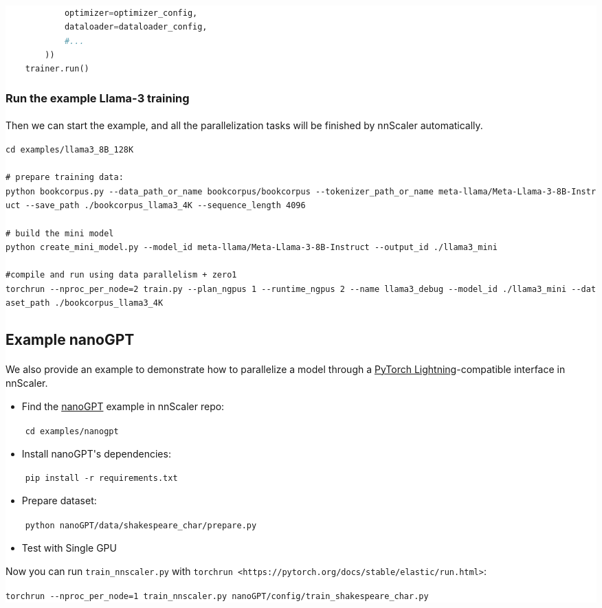 ```python
            optimizer=optimizer_config,
            dataloader=dataloader_config,
            #...
        ))
    trainer.run()

```

### Run the example Llama-3 training

Then we can start the example, and all the parallelization tasks will be finished by nnScaler automatically. 

```shell
cd examples/llama3_8B_128K

# prepare training data:
python bookcorpus.py --data_path_or_name bookcorpus/bookcorpus --tokenizer_path_or_name meta-llama/Meta-Llama-3-8B-Instruct --save_path ./bookcorpus_llama3_4K --sequence_length 4096

# build the mini model
python create_mini_model.py --model_id meta-llama/Meta-Llama-3-8B-Instruct --output_id ./llama3_mini

#compile and run using data parallelism + zero1
torchrun --nproc_per_node=2 train.py --plan_ngpus 1 --runtime_ngpus 2 --name llama3_debug --model_id ./llama3_mini --dataset_path ./bookcorpus_llama3_4K

```

## Example nanoGPT

We also provide an example to demonstrate how to parallelize a model through a [PyTorch Lightning](https://lightning.ai/docs/pytorch/stable/)-compatible interface in nnScaler.

* Find the [nanoGPT](https://github.com/karpathy/nanoGPT) example in nnScaler repo:
```shell
    cd examples/nanogpt
```
* Install nanoGPT's dependencies:
```shell
    pip install -r requirements.txt
```
* Prepare dataset:
```shell
    python nanoGPT/data/shakespeare_char/prepare.py
```
* Test with Single GPU

Now you can run ``train_nnscaler.py`` with `torchrun <https://pytorch.org/docs/stable/elastic/run.html>`:

    torchrun --nproc_per_node=1 train_nnscaler.py nanoGPT/config/train_shakespeare_char.py
